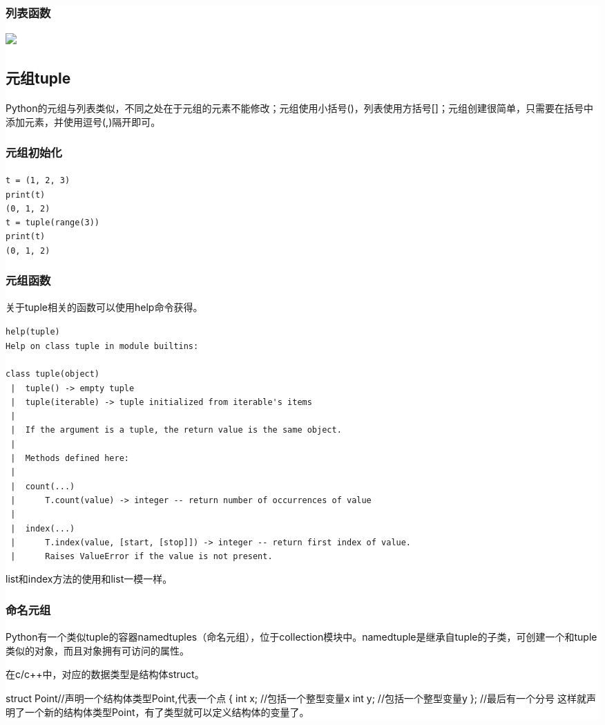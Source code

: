 ### 列表函数

![](https://img-blog.csdnimg.cn/20200924092735383.png)
## 元组tuple
Python的元组与列表类似，不同之处在于元组的元素不能修改；元组使用小括号()，列表使用方括号[]；元组创建很简单，只需要在括号中添加元素，并使用逗号(,)隔开即可。

### 元组初始化
```
t = (1, 2, 3)
print(t)
(0, 1, 2)
t = tuple(range(3))
print(t)
(0, 1, 2)
```
### 元组函数

关于tuple相关的函数可以使用help命令获得。
```
help(tuple)
Help on class tuple in module builtins:

class tuple(object)
 |  tuple() -> empty tuple
 |  tuple(iterable) -> tuple initialized from iterable's items
 |  
 |  If the argument is a tuple, the return value is the same object.
 |  
 |  Methods defined here:
 |  
 |  count(...)
 |      T.count(value) -> integer -- return number of occurrences of value
 |  
 |  index(...)
 |      T.index(value, [start, [stop]]) -> integer -- return first index of value.
 |      Raises ValueError if the value is not present.

```
list和index方法的使用和list一模一样。

### 命名元组

Python有一个类似tuple的容器namedtuples（命名元组），位于collection模块中。namedtuple是继承自tuple的子类，可创建一个和tuple类似的对象，而且对象拥有可访问的属性。

在c/c++中，对应的数据类型是结构体struct。

struct Point//声明一个结构体类型Point,代表一个点
{
    int x;  //包括一个整型变量x
    int y;  //包括一个整型变量y
};  //最后有一个分号
这样就声明了一个新的结构体类型Point，有了类型就可以定义结构体的变量了。
